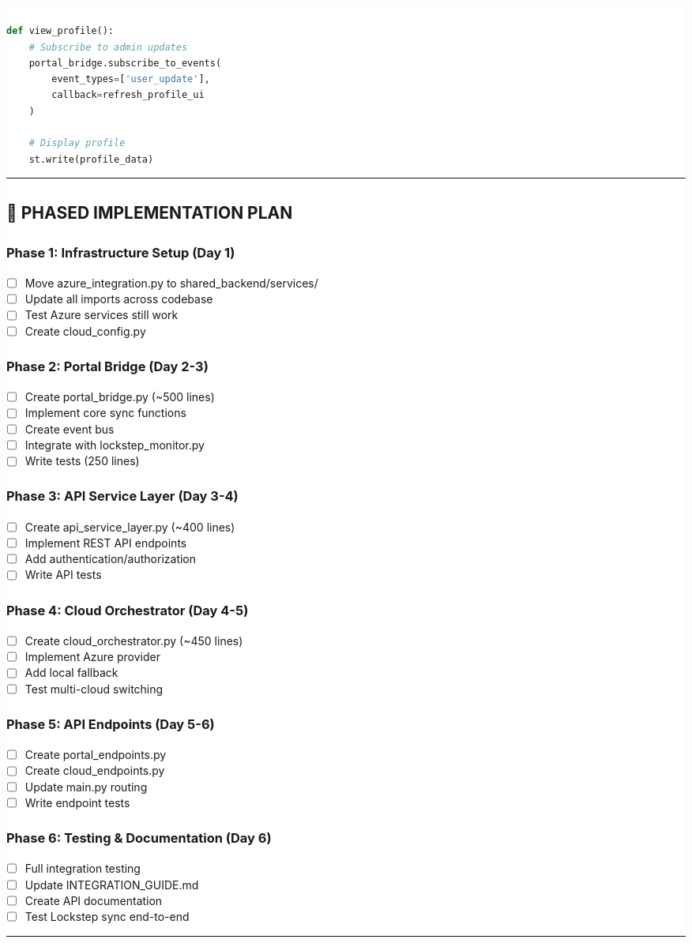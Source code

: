 ```python

def view_profile():
    # Subscribe to admin updates
    portal_bridge.subscribe_to_events(
        event_types=['user_update'],
        callback=refresh_profile_ui
    )
    
    # Display profile
    st.write(profile_data)
```

---

## 🚀 PHASED IMPLEMENTATION PLAN

### **Phase 1: Infrastructure Setup (Day 1)**
- [  ] Move azure_integration.py to shared_backend/services/
- [  ] Update all imports across codebase
- [  ] Test Azure services still work
- [  ] Create cloud_config.py

### **Phase 2: Portal Bridge (Day 2-3)**
- [  ] Create portal_bridge.py (~500 lines)
- [  ] Implement core sync functions
- [  ] Create event bus
- [  ] Integrate with lockstep_monitor.py
- [  ] Write tests (250 lines)

### **Phase 3: API Service Layer (Day 3-4)**
- [  ] Create api_service_layer.py (~400 lines)
- [  ] Implement REST API endpoints
- [  ] Add authentication/authorization
- [  ] Write API tests

### **Phase 4: Cloud Orchestrator (Day 4-5)**
- [  ] Create cloud_orchestrator.py (~450 lines)
- [  ] Implement Azure provider
- [  ] Add local fallback
- [  ] Test multi-cloud switching

### **Phase 5: API Endpoints (Day 5-6)**
- [  ] Create portal_endpoints.py
- [  ] Create cloud_endpoints.py
- [  ] Update main.py routing
- [  ] Write endpoint tests

### **Phase 6: Testing & Documentation (Day 6)**
- [  ] Full integration testing
- [  ] Update INTEGRATION_GUIDE.md
- [  ] Create API documentation
- [  ] Test Lockstep sync end-to-end

---